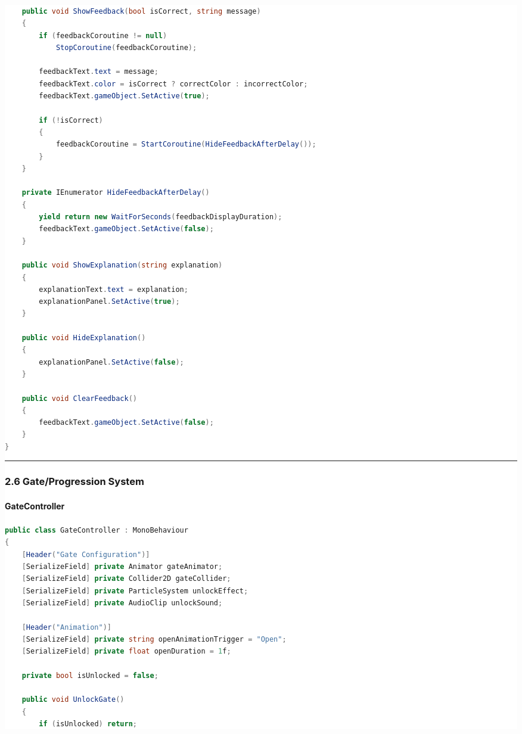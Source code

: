 ```csharp
    public void ShowFeedback(bool isCorrect, string message)
    {
        if (feedbackCoroutine != null)
            StopCoroutine(feedbackCoroutine);

        feedbackText.text = message;
        feedbackText.color = isCorrect ? correctColor : incorrectColor;
        feedbackText.gameObject.SetActive(true);

        if (!isCorrect)
        {
            feedbackCoroutine = StartCoroutine(HideFeedbackAfterDelay());
        }
    }

    private IEnumerator HideFeedbackAfterDelay()
    {
        yield return new WaitForSeconds(feedbackDisplayDuration);
        feedbackText.gameObject.SetActive(false);
    }

    public void ShowExplanation(string explanation)
    {
        explanationText.text = explanation;
        explanationPanel.SetActive(true);
    }

    public void HideExplanation()
    {
        explanationPanel.SetActive(false);
    }

    public void ClearFeedback()
    {
        feedbackText.gameObject.SetActive(false);
    }
}
```

---

### 2.6 Gate/Progression System

#### GateController

```csharp
public class GateController : MonoBehaviour
{
    [Header("Gate Configuration")]
    [SerializeField] private Animator gateAnimator;
    [SerializeField] private Collider2D gateCollider;
    [SerializeField] private ParticleSystem unlockEffect;
    [SerializeField] private AudioClip unlockSound;

    [Header("Animation")]
    [SerializeField] private string openAnimationTrigger = "Open";
    [SerializeField] private float openDuration = 1f;

    private bool isUnlocked = false;

    public void UnlockGate()
    {
        if (isUnlocked) return;

```